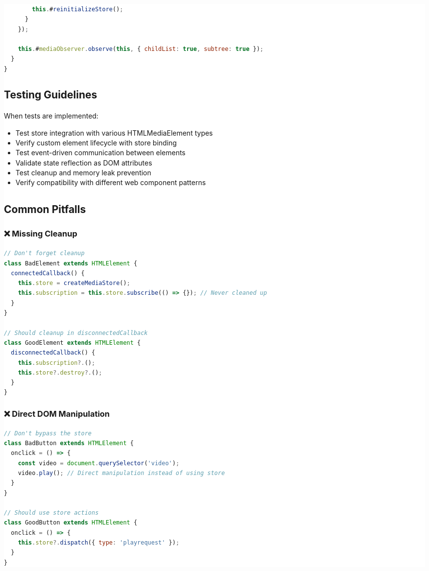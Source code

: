 ```javascript
        this.#reinitializeStore();
      }
    });
    
    this.#mediaObserver.observe(this, { childList: true, subtree: true });
  }
}
```

## Testing Guidelines

When tests are implemented:
- Test store integration with various HTMLMediaElement types
- Verify custom element lifecycle with store binding
- Test event-driven communication between elements
- Validate state reflection as DOM attributes  
- Test cleanup and memory leak prevention
- Verify compatibility with different web component patterns

## Common Pitfalls

### ❌ Missing Cleanup
```javascript
// Don't forget cleanup
class BadElement extends HTMLElement {
  connectedCallback() {
    this.store = createMediaStore();
    this.subscription = this.store.subscribe(() => {}); // Never cleaned up
  }
}

// Should cleanup in disconnectedCallback
class GoodElement extends HTMLElement {
  disconnectedCallback() {
    this.subscription?.();
    this.store?.destroy?.();
  }
}
```

### ❌ Direct DOM Manipulation
```javascript
// Don't bypass the store
class BadButton extends HTMLElement {
  onclick = () => {
    const video = document.querySelector('video');
    video.play(); // Direct manipulation instead of using store
  }
}

// Should use store actions
class GoodButton extends HTMLElement {
  onclick = () => {
    this.store?.dispatch({ type: 'playrequest' });
  }
}
```
